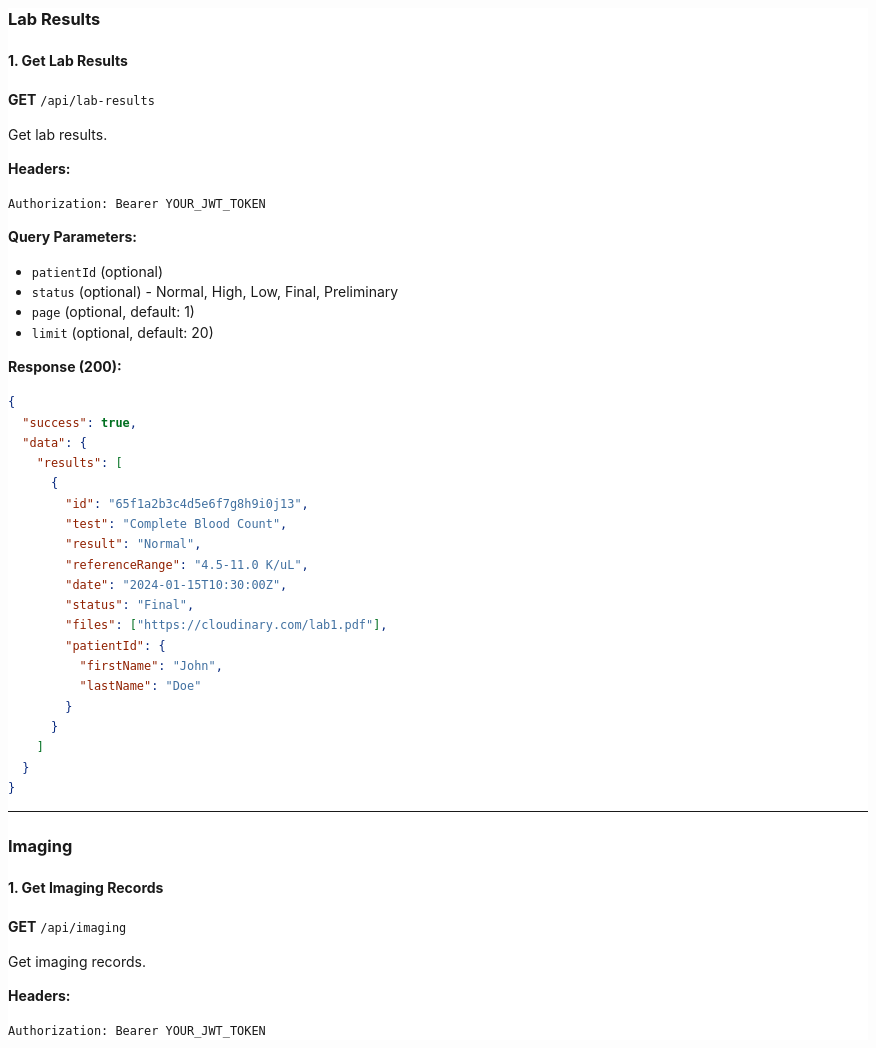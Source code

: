 ### Lab Results

#### 1. Get Lab Results
**GET** `/api/lab-results`

Get lab results.

**Headers:**
```
Authorization: Bearer YOUR_JWT_TOKEN
```

**Query Parameters:**
- `patientId` (optional)
- `status` (optional) - Normal, High, Low, Final, Preliminary
- `page` (optional, default: 1)
- `limit` (optional, default: 20)

**Response (200):**
```json
{
  "success": true,
  "data": {
    "results": [
      {
        "id": "65f1a2b3c4d5e6f7g8h9i0j13",
        "test": "Complete Blood Count",
        "result": "Normal",
        "referenceRange": "4.5-11.0 K/uL",
        "date": "2024-01-15T10:30:00Z",
        "status": "Final",
        "files": ["https://cloudinary.com/lab1.pdf"],
        "patientId": {
          "firstName": "John",
          "lastName": "Doe"
        }
      }
    ]
  }
}
```

---

### Imaging

#### 1. Get Imaging Records
**GET** `/api/imaging`

Get imaging records.

**Headers:**
```
Authorization: Bearer YOUR_JWT_TOKEN
```
